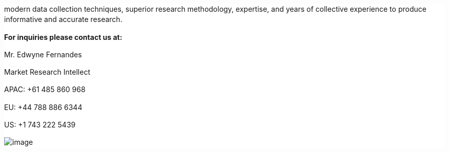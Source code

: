 modern data collection techniques, superior research methodology, expertise, and years of collective experience to produce informative and accurate research.</span></p><p><strong>For inquiries please contact us at:</strong></p><p>Mr. Edwyne Fernandes</p><p>Market Research Intellect</p><p>APAC: +61 485 860 968</p><p>EU: +44 788 886 6344</p><p>US: +1 743 222 5439</p>
![image](https://github.com/user-attachments/assets/9c304608-8bc5-4748-a1d8-218503002901)
